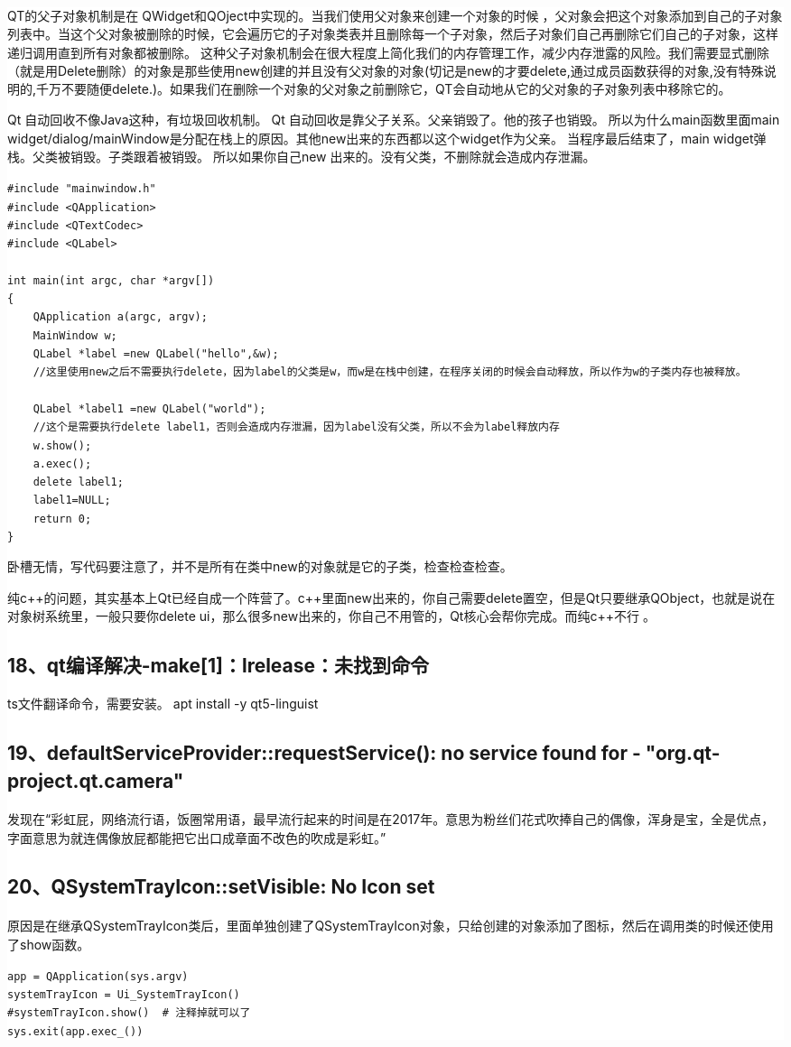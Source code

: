 QT的父子对象机制是在 QWidget和QOject中实现的。当我们使用父对象来创建一个对象的时候 ，父对象会把这个对象添加到自己的子对象列表中。当这个父对象被删除的时候，它会遍历它的子对象类表并且删除每一个子对象，然后子对象们自己再删除它们自己的子对象，这样递归调用直到所有对象都被删除。 
这种父子对象机制会在很大程度上简化我们的内存管理工作，减少内存泄露的风险。我们需要显式删除（就是用Delete删除）的对象是那些使用new创建的并且没有父对象的对象(切记是new的才要delete,通过成员函数获得的对象,没有特殊说明的,千万不要随便delete.)。如果我们在删除一个对象的父对象之前删除它，QT会自动地从它的父对象的子对象列表中移除它的。

Qt 自动回收不像Java这种，有垃圾回收机制。 Qt 自动回收是靠父子关系。父亲销毁了。他的孩子也销毁。 所以为什么main函数里面main widget/dialog/mainWindow是分配在栈上的原因。其他new出来的东西都以这个widget作为父亲。 当程序最后结束了，main widget弹栈。父类被销毁。子类跟着被销毁。 所以如果你自己new 出来的。没有父类，不删除就会造成内存泄漏。

```
#include "mainwindow.h"
#include <QApplication>
#include <QTextCodec>
#include <QLabel>
 
int main(int argc, char *argv[])
{
    QApplication a(argc, argv);
    MainWindow w;
    QLabel *label =new QLabel("hello",&w);
    //这里使用new之后不需要执行delete，因为label的父类是w，而w是在栈中创建，在程序关闭的时候会自动释放，所以作为w的子类内存也被释放。
 
    QLabel *label1 =new QLabel("world");
    //这个是需要执行delete label1，否则会造成内存泄漏，因为label没有父类，所以不会为label释放内存
    w.show();
    a.exec();
    delete label1;
    label1=NULL;
    return 0;
}
```

卧槽无情，写代码要注意了，并不是所有在类中new的对象就是它的子类，检查检查检查。

纯c++的问题，其实基本上Qt已经自成一个阵营了。c++里面new出来的，你自己需要delete置空，但是Qt只要继承QObject，也就是说在对象树系统里，一般只要你delete ui，那么很多new出来的，你自己不用管的，Qt核心会帮你完成。而纯c++不行 。

## 18、qt编译解决-make[1]：lrelease：未找到命令
ts文件翻译命令，需要安装。
apt install -y qt5-linguist

## 19、defaultServiceProvider::requestService(): no service found for - "org.qt-project.qt.camera"
发现在“彩虹屁，网络流行语，饭圈常用语，最早流行起来的时间是在2017年。意思为粉丝们花式吹捧自己的偶像，浑身是宝，全是优点，字面意思为就连偶像放屁都能把它出口成章面不改色的吹成是彩虹。”

## 20、QSystemTrayIcon::setVisible: No Icon set
原因是在继承QSystemTrayIcon类后，里面单独创建了QSystemTrayIcon对象，只给创建的对象添加了图标，然后在调用类的时候还使用了show函数。
```
app = QApplication(sys.argv)
systemTrayIcon = Ui_SystemTrayIcon()
#systemTrayIcon.show()  # 注释掉就可以了
sys.exit(app.exec_())
```
